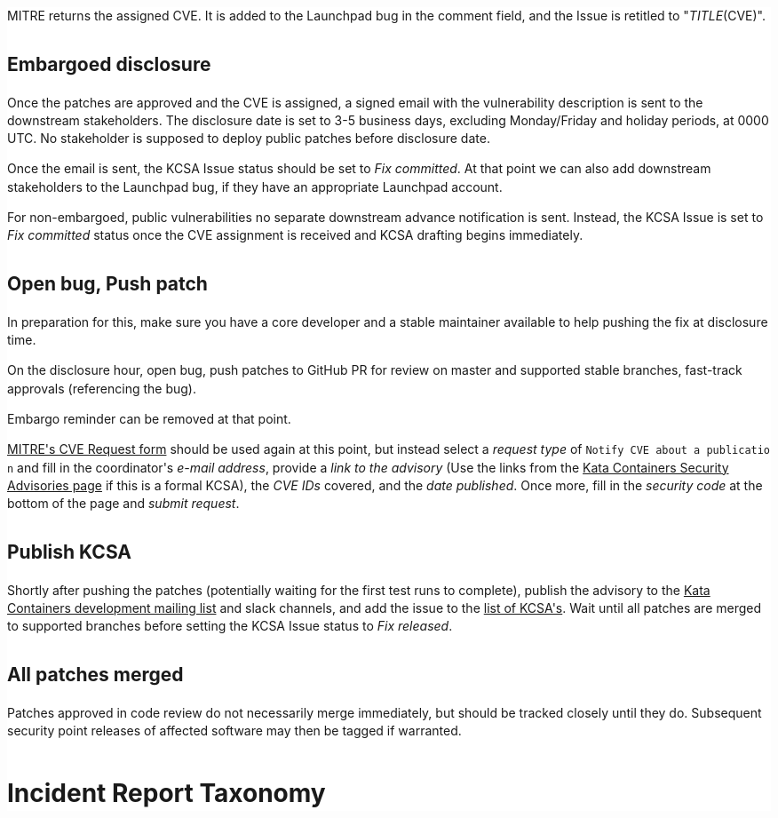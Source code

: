 MITRE returns the assigned CVE.
It is added to the Launchpad bug in the comment field, and the Issue is retitled to "$TITLE ($CVE)".


## Embargoed disclosure

Once the patches are approved and the CVE is assigned, a signed email with the vulnerability description is sent to the downstream stakeholders.
The disclosure date is set to 3-5 business days, excluding Monday/Friday and holiday periods, at 0000 UTC.
No stakeholder is supposed to deploy public patches before disclosure date.

Once the email is sent, the KCSA Issue status should be set to *Fix committed*.
At that point we can also add downstream stakeholders to the Launchpad bug, if they have an appropriate Launchpad account.

For non-embargoed, public vulnerabilities no separate downstream advance notification is sent.
Instead, the KCSA Issue is set to *Fix committed* status once the CVE assignment is received and KCSA drafting begins immediately.

## Open bug, Push patch

In preparation for this, make sure you have a core developer and a stable maintainer available to help pushing the fix at disclosure time.

On the disclosure hour, open bug, push patches to GitHub PR for review on master and supported stable branches, fast-track approvals (referencing the bug).

Embargo reminder can be removed at that point.

[MITRE's CVE Request form](https://cveform.mitre.org/) should be used again at this point, but instead select a *request type* of `Notify CVE about a publication` and fill in the coordinator's *e-mail address*, provide a *link to the advisory* (Use the links from the [Kata Containers Security Advisories page](KCSA.md) if this is a formal KCSA), the *CVE IDs* covered, and the *date published*.
Once more, fill in the *security code* at the bottom of the page and *submit request*.

## Publish KCSA

Shortly after pushing the patches (potentially waiting for the first test runs to complete), publish the advisory to the [Kata Containers development mailing list](mailto:kata-dev@lists.katacontainers.io) and slack channels, and add the issue to the [list of KCSA's](KCSA.md).
Wait until all patches are merged to supported branches before setting the KCSA Issue status to *Fix released*.

## All patches merged

Patches approved in code review do not necessarily merge immediately, but should be tracked closely until they do.
Subsequent security point releases of affected software may then be tagged if warranted.

# Incident Report Taxonomy
